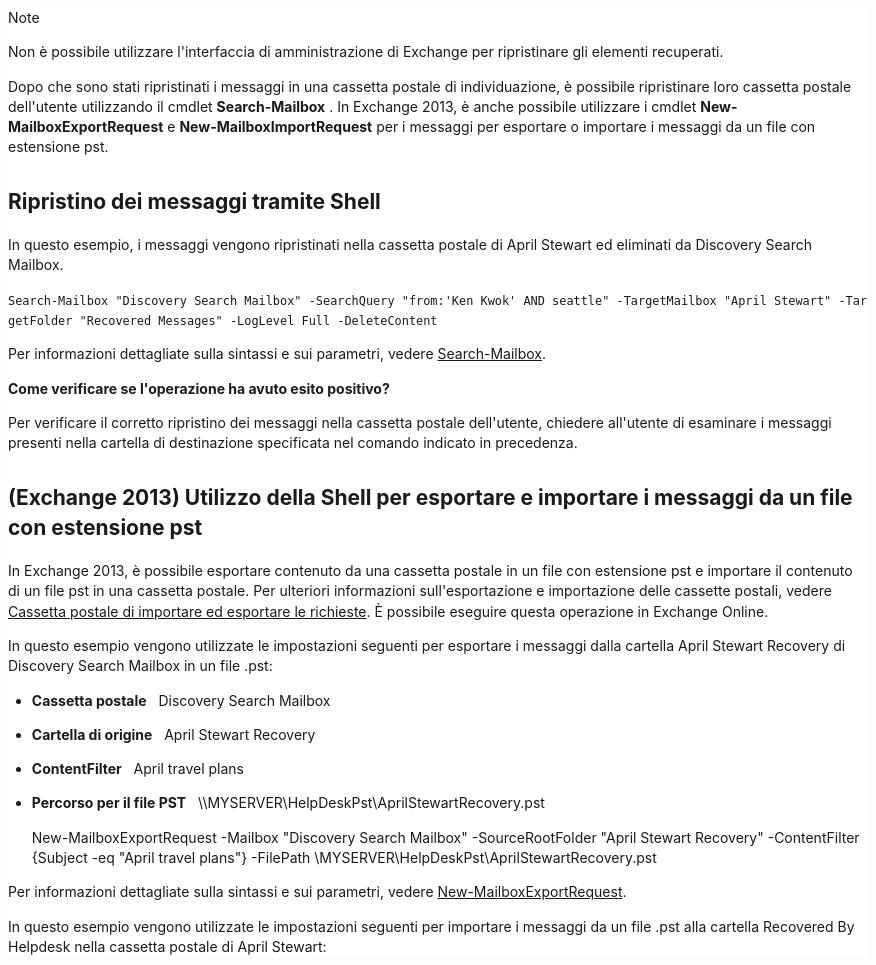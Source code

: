 
> [!NOTE]
> Non è possibile utilizzare l'interfaccia di amministrazione di Exchange per ripristinare gli elementi recuperati.



Dopo che sono stati ripristinati i messaggi in una cassetta postale di individuazione, è possibile ripristinare loro cassetta postale dell'utente utilizzando il cmdlet **Search-Mailbox** . In Exchange 2013, è anche possibile utilizzare i cmdlet **New-MailboxExportRequest** e **New-MailboxImportRequest** per i messaggi per esportare o importare i messaggi da un file con estensione pst.

## Ripristino dei messaggi tramite Shell

In questo esempio, i messaggi vengono ripristinati nella cassetta postale di April Stewart ed eliminati da Discovery Search Mailbox.

    Search-Mailbox "Discovery Search Mailbox" -SearchQuery "from:'Ken Kwok' AND seattle" -TargetMailbox "April Stewart" -TargetFolder "Recovered Messages" -LogLevel Full -DeleteContent

Per informazioni dettagliate sulla sintassi e sui parametri, vedere [Search-Mailbox](https://technet.microsoft.com/it-it/library/dd298173\(v=exchg.150\)).

**Come verificare se l'operazione ha avuto esito positivo?**

Per verificare il corretto ripristino dei messaggi nella cassetta postale dell'utente, chiedere all'utente di esaminare i messaggi presenti nella cartella di destinazione specificata nel comando indicato in precedenza.

## (Exchange 2013) Utilizzo della Shell per esportare e importare i messaggi da un file con estensione pst

In Exchange 2013, è possibile esportare contenuto da una cassetta postale in un file con estensione pst e importare il contenuto di un file pst in una cassetta postale. Per ulteriori informazioni sull'esportazione e importazione delle cassette postali, vedere [Cassetta postale di importare ed esportare le richieste](mailbox-import-and-export-requests-exchange-2013-help.md). È possibile eseguire questa operazione in Exchange Online.

In questo esempio vengono utilizzate le impostazioni seguenti per esportare i messaggi dalla cartella April Stewart Recovery di Discovery Search Mailbox in un file .pst:

  - **Cassetta postale**   Discovery Search Mailbox

  - **Cartella di origine**   April Stewart Recovery

  - **ContentFilter**   April travel plans

  - **Percorso per il file PST**   \\\\MYSERVER\\HelpDeskPst\\AprilStewartRecovery.pst



    New-MailboxExportRequest -Mailbox "Discovery Search Mailbox" -SourceRootFolder "April Stewart Recovery" -ContentFilter {Subject -eq "April travel plans"} -FilePath \\MYSERVER\HelpDeskPst\AprilStewartRecovery.pst

Per informazioni dettagliate sulla sintassi e sui parametri, vedere [New-MailboxExportRequest](https://technet.microsoft.com/it-it/library/ff607299\(v=exchg.150\)).

In questo esempio vengono utilizzate le impostazioni seguenti per importare i messaggi da un file .pst alla cartella Recovered By Helpdesk nella cassetta postale di April Stewart:
